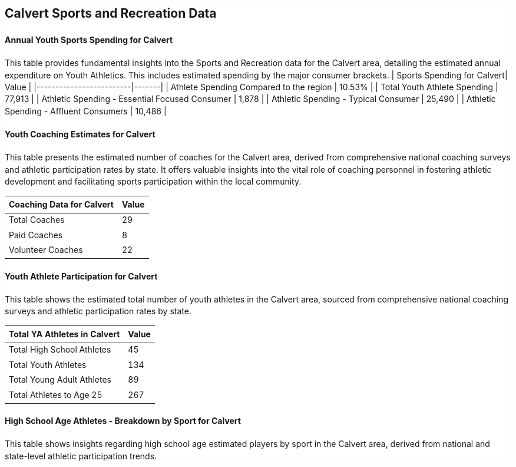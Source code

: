 ## Calvert Sports and Recreation Data

#### Annual Youth Sports Spending for Calvert

This table provides fundamental insights into the Sports and Recreation data for the Calvert area, detailing the estimated annual expenditure on Youth Athletics. This includes estimated spending by the major consumer brackets. 
| Sports Spending for Calvert| Value |
|-------------------------|-------|
| Athlete Spending Compared to the region | 10.53% |
| Total Youth Athlete Spending | 77,913 |
| Athletic Spending - Essential Focused Consumer | 1,878 |
| Athletic Spending - Typical Consumer | 25,490 |
| Athletic Spending - Affluent Consumers | 10,486 |

#### Youth Coaching Estimates for Calvert

This table presents the estimated number of coaches for the Calvert area, derived from comprehensive national coaching surveys and athletic participation rates by state. It offers valuable insights into the vital role of coaching personnel in fostering athletic development and facilitating sports participation within the local community.

| Coaching Data for Calvert | Value |
|-------------|-------|
| Total Coaches | 29 |
| Paid Coaches | 8 |
| Volunteer Coaches | 22 |

#### Youth Athlete Participation for Calvert

This table shows the estimated total number of youth athletes in the Calvert area, sourced from comprehensive national coaching surveys and athletic participation rates by state.

| Total YA Athletes in Calvert | Value |
|-------------|-------|
| Total High School Athletes | 45 |
| Total Youth Athletes | 134 |
| Total Young Adult Athletes | 89 |
| Total Athletes to Age 25 | 267 |

#### High School Age Athletes - Breakdown by Sport for Calvert

This table shows insights regarding high school age estimated players by sport in the Calvert area, derived from national and state-level athletic participation trends. 

